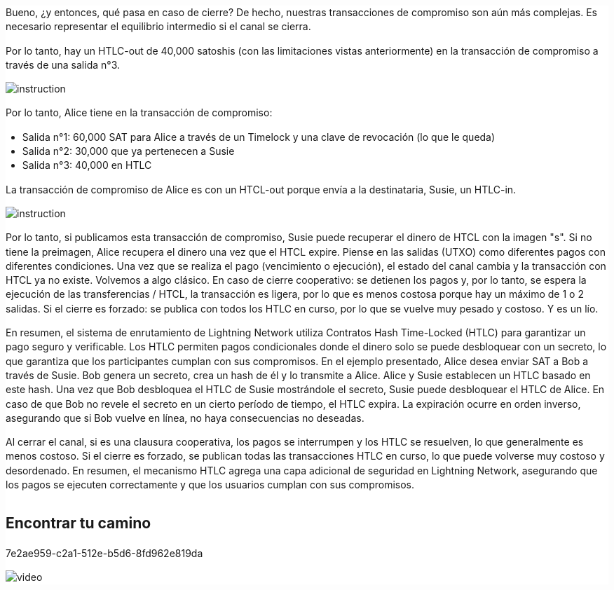 Bueno, ¿y entonces, qué pasa en caso de cierre? De hecho, nuestras transacciones de compromiso son aún más complejas. Es necesario representar el equilibrio intermedio si el canal se cierra.

Por lo tanto, hay un HTLC-out de 40,000 satoshis (con las limitaciones vistas anteriormente) en la transacción de compromiso a través de una salida n°3.

![instruction](assets/chapitre8/2.webp)

Por lo tanto, Alice tiene en la transacción de compromiso:

- Salida n°1: 60,000 SAT para Alice a través de un Timelock y una clave de revocación (lo que le queda)
- Salida n°2: 30,000 que ya pertenecen a Susie
- Salida n°3: 40,000 en HTLC

La transacción de compromiso de Alice es con un HTCL-out porque envía a la destinataria, Susie, un HTLC-in.

![instruction](assets/chapitre8/3.webp)

Por lo tanto, si publicamos esta transacción de compromiso, Susie puede recuperar el dinero de HTCL con la imagen "s". Si no tiene la preimagen, Alice recupera el dinero una vez que el HTCL expire. Piense en las salidas (UTXO) como diferentes pagos con diferentes condiciones.
Una vez que se realiza el pago (vencimiento o ejecución), el estado del canal cambia y la transacción con HTCL ya no existe. Volvemos a algo clásico.
En caso de cierre cooperativo: se detienen los pagos y, por lo tanto, se espera la ejecución de las transferencias / HTCL, la transacción es ligera, por lo que es menos costosa porque hay un máximo de 1 o 2 salidas.
Si el cierre es forzado: se publica con todos los HTLC en curso, por lo que se vuelve muy pesado y costoso. Y es un lío.

En resumen, el sistema de enrutamiento de Lightning Network utiliza Contratos Hash Time-Locked (HTLC) para garantizar un pago seguro y verificable. Los HTLC permiten pagos condicionales donde el dinero solo se puede desbloquear con un secreto, lo que garantiza que los participantes cumplan con sus compromisos.
En el ejemplo presentado, Alice desea enviar SAT a Bob a través de Susie. Bob genera un secreto, crea un hash de él y lo transmite a Alice. Alice y Susie establecen un HTLC basado en este hash. Una vez que Bob desbloquea el HTLC de Susie mostrándole el secreto, Susie puede desbloquear el HTLC de Alice.
En caso de que Bob no revele el secreto en un cierto período de tiempo, el HTLC expira. La expiración ocurre en orden inverso, asegurando que si Bob vuelve en línea, no haya consecuencias no deseadas.

Al cerrar el canal, si es una clausura cooperativa, los pagos se interrumpen y los HTLC se resuelven, lo que generalmente es menos costoso. Si el cierre es forzado, se publican todas las transacciones HTLC en curso, lo que puede volverse muy costoso y desordenado.
En resumen, el mecanismo HTLC agrega una capa adicional de seguridad en Lightning Network, asegurando que los pagos se ejecuten correctamente y que los usuarios cumplan con sus compromisos.

## Encontrar tu camino
<chapterId>7e2ae959-c2a1-512e-b5d6-8fd962e819da</chapterId>

![video](https://youtu.be/_7UuCI9TwlQ)
